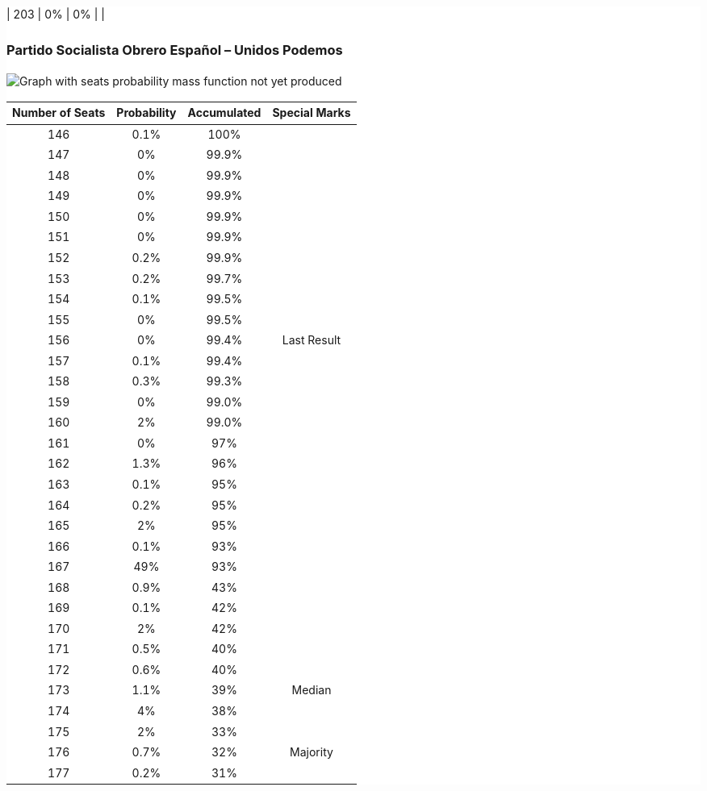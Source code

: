 | 203 | 0% | 0% |  |

### Partido Socialista Obrero Español – Unidos Podemos

![Graph with seats probability mass function not yet produced](2018-06-07-electoPanel-coalitions-seats-pmf-psoe–up.png "Seats Probability Mass Function")

| Number of Seats | Probability | Accumulated | Special Marks |
|:---------------:|:-----------:|:-----------:|:-------------:|
| 146 | 0.1% | 100% |  |
| 147 | 0% | 99.9% |  |
| 148 | 0% | 99.9% |  |
| 149 | 0% | 99.9% |  |
| 150 | 0% | 99.9% |  |
| 151 | 0% | 99.9% |  |
| 152 | 0.2% | 99.9% |  |
| 153 | 0.2% | 99.7% |  |
| 154 | 0.1% | 99.5% |  |
| 155 | 0% | 99.5% |  |
| 156 | 0% | 99.4% | Last Result |
| 157 | 0.1% | 99.4% |  |
| 158 | 0.3% | 99.3% |  |
| 159 | 0% | 99.0% |  |
| 160 | 2% | 99.0% |  |
| 161 | 0% | 97% |  |
| 162 | 1.3% | 96% |  |
| 163 | 0.1% | 95% |  |
| 164 | 0.2% | 95% |  |
| 165 | 2% | 95% |  |
| 166 | 0.1% | 93% |  |
| 167 | 49% | 93% |  |
| 168 | 0.9% | 43% |  |
| 169 | 0.1% | 42% |  |
| 170 | 2% | 42% |  |
| 171 | 0.5% | 40% |  |
| 172 | 0.6% | 40% |  |
| 173 | 1.1% | 39% | Median |
| 174 | 4% | 38% |  |
| 175 | 2% | 33% |  |
| 176 | 0.7% | 32% | Majority |
| 177 | 0.2% | 31% |  |